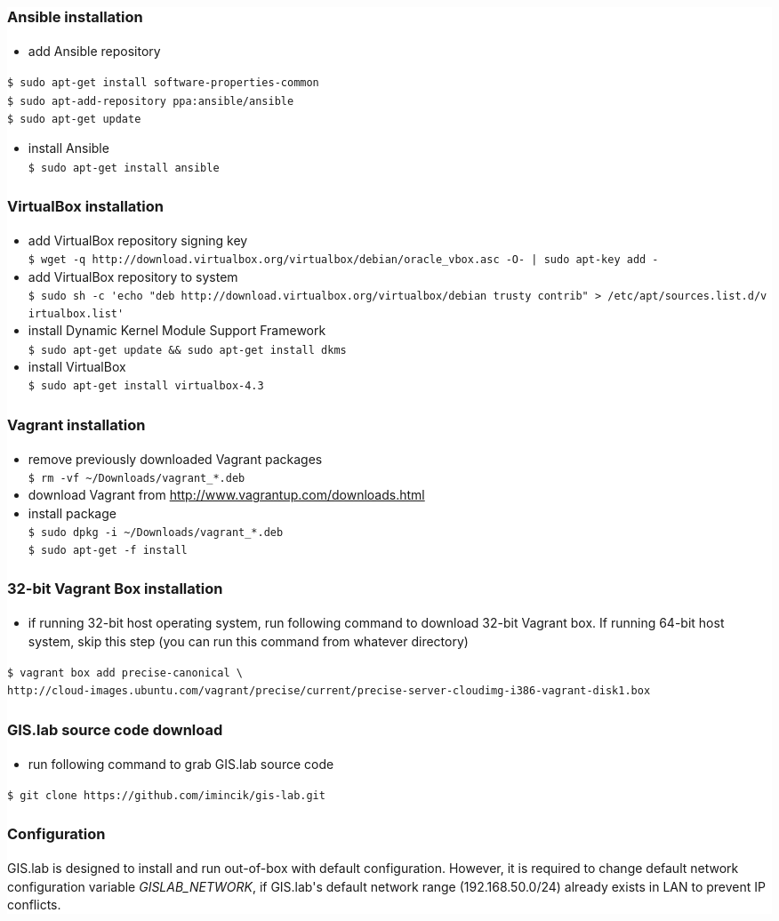 ### Ansible installation
* add Ansible repository  
```
$ sudo apt-get install software-properties-common
$ sudo apt-add-repository ppa:ansible/ansible
$ sudo apt-get update
```

* install Ansible  
`$ sudo apt-get install ansible`

### VirtualBox installation
* add VirtualBox repository signing key  
`$ wget -q http://download.virtualbox.org/virtualbox/debian/oracle_vbox.asc -O- | sudo apt-key add -`
* add VirtualBox repository to system  
`$ sudo sh -c 'echo "deb http://download.virtualbox.org/virtualbox/debian trusty contrib" > /etc/apt/sources.list.d/virtualbox.list'`
* install Dynamic Kernel Module Support Framework  
`$ sudo apt-get update && sudo apt-get install dkms`
* install VirtualBox  
`$ sudo apt-get install virtualbox-4.3`

### Vagrant installation
* remove previously downloaded Vagrant packages  
`$ rm -vf ~/Downloads/vagrant_*.deb`  
* download Vagrant from http://www.vagrantup.com/downloads.html
* install package  
`$ sudo dpkg -i ~/Downloads/vagrant_*.deb`  
`$ sudo apt-get -f install`

### 32-bit Vagrant Box installation
* if running 32-bit host operating system, run following command to download 32-bit Vagrant box. If running 64-bit host system, skip this step (you can run this command from whatever directory)  

```
$ vagrant box add precise-canonical \
http://cloud-images.ubuntu.com/vagrant/precise/current/precise-server-cloudimg-i386-vagrant-disk1.box
```

### GIS.lab source code download
* run following command to grab GIS.lab source code

```
$ git clone https://github.com/imincik/gis-lab.git
```

### Configuration
GIS.lab is designed to install and run out-of-box with default configuration. However, it is required to change default network configuration variable _GISLAB_NETWORK_, if GIS.lab's default network range (192.168.50.0/24) already exists in LAN to prevent IP conflicts.
